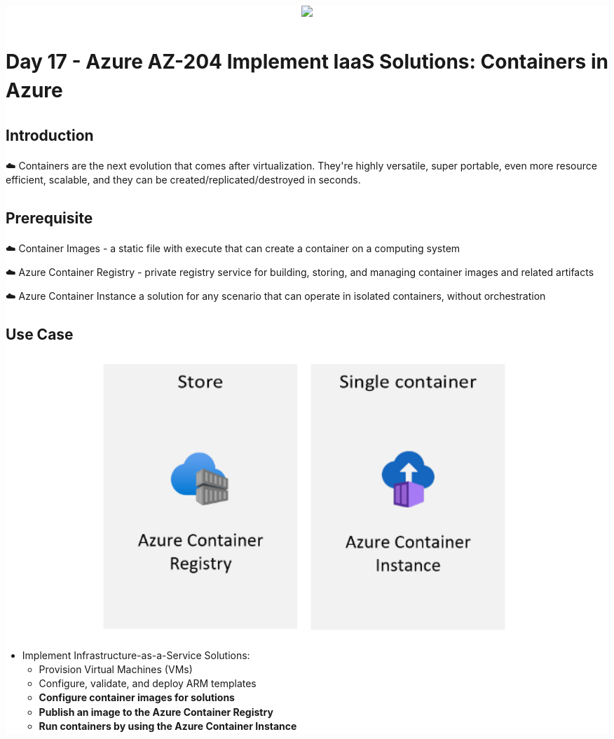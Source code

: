 <div id="cover photo" align="center">
  <img src="https://media.giphy.com/media/6AFldi5xJQYIo/giphy.gif" width="500"/>
</div>

# Day 17 - Azure AZ-204 Implement IaaS Solutions: Containers in Azure

## Introduction

☁️ Containers are the next evolution that comes after virtualization. They're highly versatile, super portable, even more resource efficient, scalable, and they can be created/replicated/destroyed in seconds.

## Prerequisite

☁️ Container Images - a static file with execute that can create a container on a computing system

☁️ Azure Container Registry - private registry service for building, storing, and managing container images and related artifacts

☁️ Azure Container Instance a solution for any scenario that can operate in isolated containers, without orchestration

## Use Case

<div id="use case" align="center">
  <img src="images/container_use_case.png" width="600"/>
</div>

- Implement Infrastructure-as-a-Service Solutions:
  - Provision Virtual Machines (VMs)
  - Configure, validate, and deploy ARM templates
  - **Configure container images for solutions**
  - **Publish an image to the Azure Container Registry**
  - **Run containers by using the Azure Container Instance**

